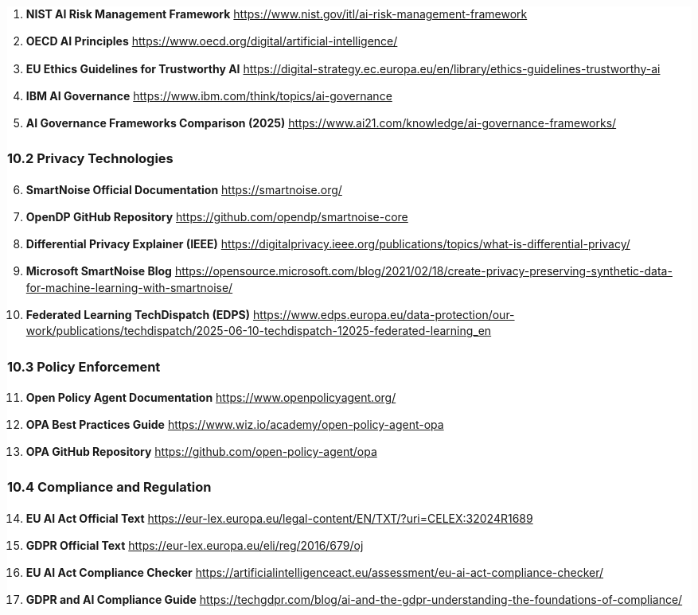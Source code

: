 1. **NIST AI Risk Management Framework**
   https://www.nist.gov/itl/ai-risk-management-framework

2. **OECD AI Principles**
   https://www.oecd.org/digital/artificial-intelligence/

3. **EU Ethics Guidelines for Trustworthy AI**
   https://digital-strategy.ec.europa.eu/en/library/ethics-guidelines-trustworthy-ai

4. **IBM AI Governance**
   https://www.ibm.com/think/topics/ai-governance

5. **AI Governance Frameworks Comparison (2025)**
   https://www.ai21.com/knowledge/ai-governance-frameworks/

### 10.2 Privacy Technologies

6. **SmartNoise Official Documentation**
   https://smartnoise.org/

7. **OpenDP GitHub Repository**
   https://github.com/opendp/smartnoise-core

8. **Differential Privacy Explainer (IEEE)**
   https://digitalprivacy.ieee.org/publications/topics/what-is-differential-privacy/

9. **Microsoft SmartNoise Blog**
   https://opensource.microsoft.com/blog/2021/02/18/create-privacy-preserving-synthetic-data-for-machine-learning-with-smartnoise/

10. **Federated Learning TechDispatch (EDPS)**
    https://www.edps.europa.eu/data-protection/our-work/publications/techdispatch/2025-06-10-techdispatch-12025-federated-learning_en

### 10.3 Policy Enforcement

11. **Open Policy Agent Documentation**
    https://www.openpolicyagent.org/

12. **OPA Best Practices Guide**
    https://www.wiz.io/academy/open-policy-agent-opa

13. **OPA GitHub Repository**
    https://github.com/open-policy-agent/opa

### 10.4 Compliance and Regulation

14. **EU AI Act Official Text**
    https://eur-lex.europa.eu/legal-content/EN/TXT/?uri=CELEX:32024R1689

15. **GDPR Official Text**
    https://eur-lex.europa.eu/eli/reg/2016/679/oj

16. **EU AI Act Compliance Checker**
    https://artificialintelligenceact.eu/assessment/eu-ai-act-compliance-checker/

17. **GDPR and AI Compliance Guide**
    https://techgdpr.com/blog/ai-and-the-gdpr-understanding-the-foundations-of-compliance/
